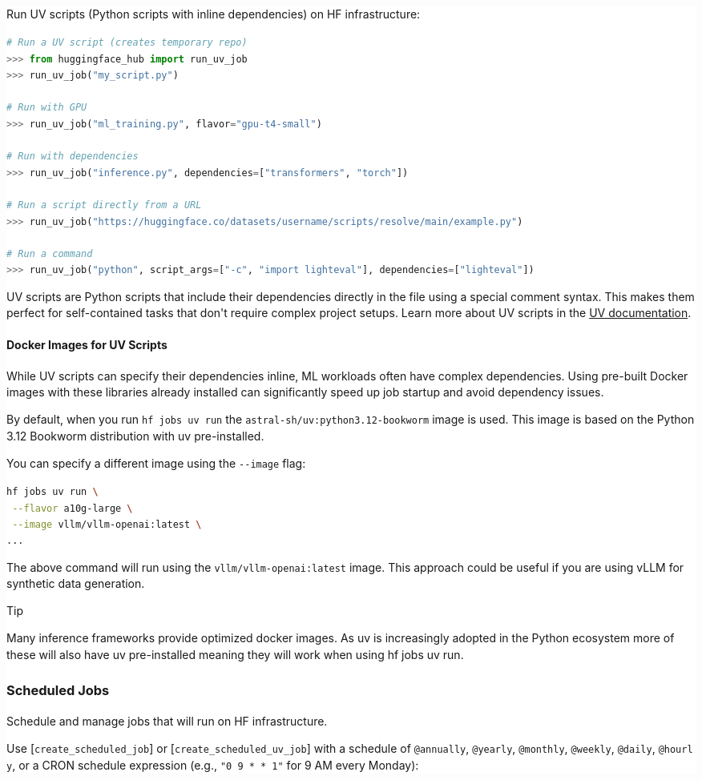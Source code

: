 Run UV scripts (Python scripts with inline dependencies) on HF infrastructure:

```python
# Run a UV script (creates temporary repo)
>>> from huggingface_hub import run_uv_job
>>> run_uv_job("my_script.py")

# Run with GPU
>>> run_uv_job("ml_training.py", flavor="gpu-t4-small")

# Run with dependencies
>>> run_uv_job("inference.py", dependencies=["transformers", "torch"])

# Run a script directly from a URL
>>> run_uv_job("https://huggingface.co/datasets/username/scripts/resolve/main/example.py")

# Run a command
>>> run_uv_job("python", script_args=["-c", "import lighteval"], dependencies=["lighteval"])
```

UV scripts are Python scripts that include their dependencies directly in the file using a special comment syntax. This makes them perfect for self-contained tasks that don't require complex project setups. Learn more about UV scripts in the [UV documentation](https://docs.astral.sh/uv/guides/scripts/).


#### Docker Images for UV Scripts

While UV scripts can specify their dependencies inline, ML workloads often have complex dependencies. Using pre-built Docker images with these libraries already installed can significantly speed up job startup and avoid dependency issues.

By default, when you run `hf jobs uv run` the `astral-sh/uv:python3.12-bookworm` image is used. This image is based on the Python 3.12 Bookworm distribution with uv pre-installed.

You can specify a different image using the `--image` flag:

```bash
hf jobs uv run \
 --flavor a10g-large \
 --image vllm/vllm-openai:latest \
...
```

The above command will run using the `vllm/vllm-openai:latest` image. This approach could be useful if you are using vLLM for synthetic data generation.

> [!TIP]
> Many inference frameworks provide optimized docker images. As uv is increasingly adopted in the Python ecosystem more of these will also have uv pre-installed meaning they will work when using hf jobs uv run.

### Scheduled Jobs

Schedule and manage jobs that will run on HF infrastructure.

Use [`create_scheduled_job`] or [`create_scheduled_uv_job`] with a schedule of `@annually`, `@yearly`, `@monthly`, `@weekly`, `@daily`, `@hourly`, or a CRON schedule expression (e.g., `"0 9 * * 1"` for 9 AM every Monday):
